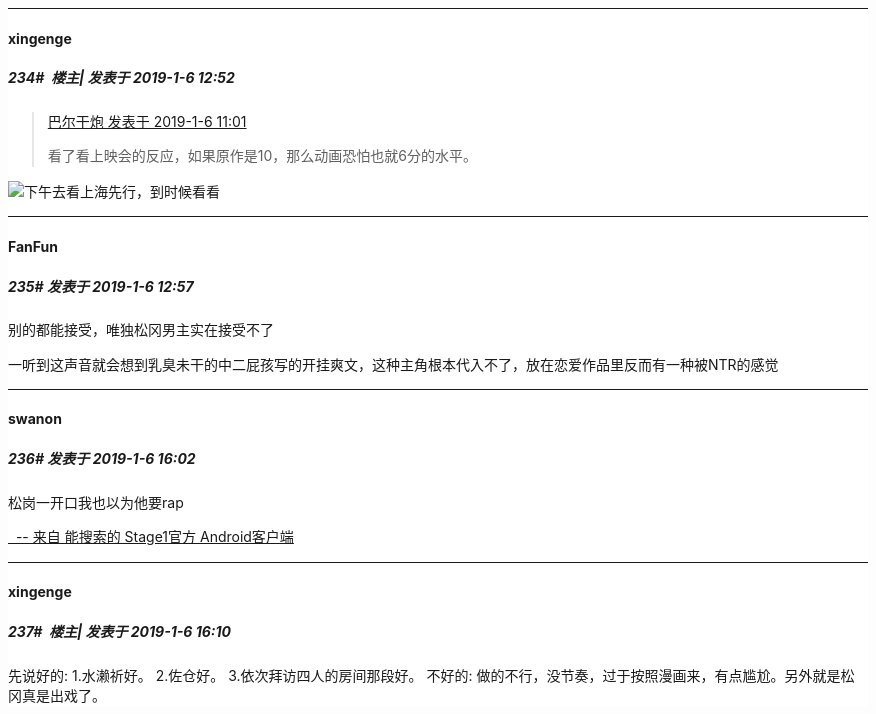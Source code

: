 

-----

####  xingenge  
##### 234#         楼主| 发表于 2019-1-6 12:52



<blockquote><a href="httphttps://bbs.saraba1st.com/2b/forum.php?mod=redirect&amp;goto=findpost&amp;pid=42177174&amp;ptid=1730719" target="_blank">巴尔干炮 发表于 2019-1-6 11:01</a>

看了看上映会的反应，如果原作是10，那么动画恐怕也就6分的水平。</blockquote>
<img src="https://static.saraba1st.com/image/smiley/face2017/064.png" referrerpolicy="no-referrer">下午去看上海先行，到时候看看







-----

####  FanFun  
##### 235#       发表于 2019-1-6 12:57




别的都能接受，唯独松冈男主实在接受不了

一听到这声音就会想到乳臭未干的中二屁孩写的开挂爽文，这种主角根本代入不了，放在恋爱作品里反而有一种被NTR的感觉







-----

####  swanon  
##### 236#       发表于 2019-1-6 16:02




松岗一开口我也以为他要rap

[  -- 来自 能搜索的 Stage1官方 Android客户端](https://www.coolapk.com/apk/140634)







-----

####  xingenge  
##### 237#         楼主| 发表于 2019-1-6 16:10




先说好的:
1.水濑祈好。
2.佐仓好。
3.依次拜访四人的房间那段好。
不好的:
做的不行，没节奏，过于按照漫画来，有点尴尬。 ​​​另外就是松冈真是出戏了。
